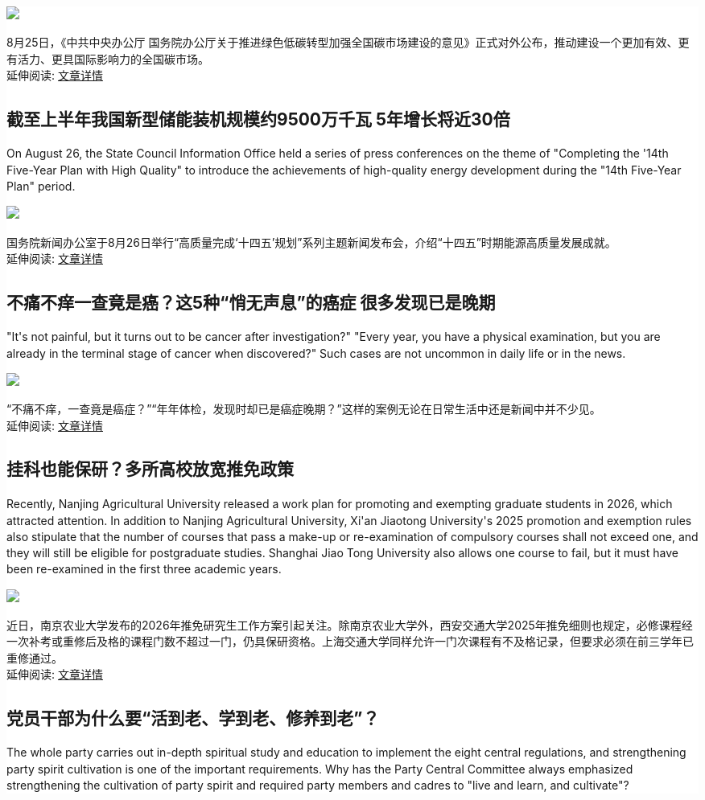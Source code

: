 <img src="https://p1.img.cctvpic.com/photoworkspace/2025/08/26/2025082611342860034.png" />   

8月25日，《中共中央办公厅 国务院办公厅关于推进绿色低碳转型加强全国碳市场建设的意见》正式对外公布，推动建设一个更加有效、更有活力、更具国际影响力的全国碳市场。   
延伸阅读: [文章详情](https://news.cctv.com/2025/08/26/ARTI8TNI68t3jV6aMD12YB75250826.shtml)   

<qrcode title="为了美丽中国！推进绿色低碳转型出新政 全国碳市场建设按下“加速键”" image="https://p1.img.cctvpic.com/photoworkspace/2025/08/26/2025082611342860034.png" />   

## 截至上半年我国新型储能装机规模约9500万千瓦 5年增长将近30倍   
On August 26, the State Council Information Office held a series of press conferences on the theme of "Completing the '14th Five-Year Plan with High Quality" to introduce the achievements of high-quality energy development during the "14th Five-Year Plan" period.   

<img src="https://p4.img.cctvpic.com/photoworkspace/2025/08/26/2025082611312619829.jpg" />   

国务院新闻办公室于8月26日举行“高质量完成‘十四五’规划”系列主题新闻发布会，介绍“十四五”时期能源高质量发展成就。   
延伸阅读: [文章详情](https://news.cctv.com/2025/08/26/ARTIooByLEwuEsiK59DfjCR2250826.shtml)   

<qrcode title="截至上半年我国新型储能装机规模约9500万千瓦 5年增长将近30倍" image="https://p4.img.cctvpic.com/photoworkspace/2025/08/26/2025082611312619829.jpg" />   

## 不痛不痒一查竟是癌？这5种“悄无声息”的癌症 很多发现已是晚期   
"It's not painful, but it turns out to be cancer after investigation?" "Every year, you have a physical examination, but you are already in the terminal stage of cancer when discovered?" Such cases are not uncommon in daily life or in the news.   

<img src="https://p5.img.cctvpic.com/photoworkspace/2025/08/26/2025082611313882893.jpg" />   

“不痛不痒，一查竟是癌症？”“年年体检，发现时却已是癌症晚期？”这样的案例无论在日常生活中还是新闻中并不少见。   
延伸阅读: [文章详情](https://news.cctv.com/2025/08/26/ARTIp0BumIxceQ8qOknbOeYb250826.shtml)   

<qrcode title="不痛不痒一查竟是癌？这5种“悄无声息”的癌症 很多发现已是晚期" image="https://p5.img.cctvpic.com/photoworkspace/2025/08/26/2025082611313882893.jpg" />   

## 挂科也能保研？多所高校放宽推免政策   
Recently, Nanjing Agricultural University released a work plan for promoting and exempting graduate students in 2026, which attracted attention. In addition to Nanjing Agricultural University, Xi'an Jiaotong University's 2025 promotion and exemption rules also stipulate that the number of courses that pass a make-up or re-examination of compulsory courses shall not exceed one, and they will still be eligible for postgraduate studies. Shanghai Jiao Tong University also allows one course to fail, but it must have been re-examined in the first three academic years.   

<img src="https://p4.img.cctvpic.com/photoworkspace/2025/08/26/2025082611292764270.jpg" />   

近日，南京农业大学发布的2026年推免研究生工作方案引起关注。除南京农业大学外，西安交通大学2025年推免细则也规定，必修课程经一次补考或重修后及格的课程门数不超过一门，仍具保研资格。上海交通大学同样允许一门次课程有不及格记录，但要求必须在前三学年已重修通过。   
延伸阅读: [文章详情](https://news.cctv.com/2025/08/26/ARTIQVFeUilouvzI1aSUj2Vn250826.shtml)   

<qrcode title="挂科也能保研？多所高校放宽推免政策" image="https://p4.img.cctvpic.com/photoworkspace/2025/08/26/2025082611292764270.jpg" />   

## 党员干部为什么要“活到老、学到老、修养到老”？   
The whole party carries out in-depth spiritual study and education to implement the eight central regulations, and strengthening party spirit cultivation is one of the important requirements. Why has the Party Central Committee always emphasized strengthening the cultivation of party spirit and required party members and cadres to "live and learn, and cultivate"?   

